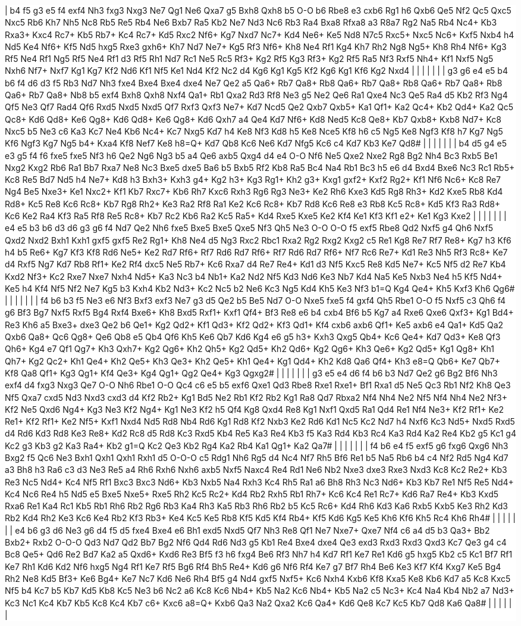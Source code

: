 | b4 f5 g3 e5 f4 exf4 Nh3 fxg3 Nxg3 Ne7 Qg1 Ne6 Qxa7 g5 Bxh8 Qxh8 b5 O-O b6 Rbe8 e3 cxb6 Rg1 h6 Qxb6 Qe5 Nf2 Qc5 Qxc5 Nxc5 Rb6 Kh7 Nh5 Nc8 Rb5 Re5 Rb4 Ne6 Bxb7 Ra5 Kb2 Ne7 Nd3 Nc6 Rb3 Ra4 Bxa8 Rfxa8 a3 R8a7 Rg2 Na5 Rb4 Nc4+ Kb3 Rxa3+ Kxc4 Rc7+ Kb5 Rb7+ Kc4 Rc7+ Kd5 Rxc2 Nf6+ Kg7 Nxd7 Nc7+ Kd4 Ne6+ Ke5 Nd8 N7c5 Rxc5+ Nxc5 Nc6+ Kxf5 Nxb4 h4 Nd5 Ke4 Nf6+ Kf5 Nd5 hxg5 Rxe3 gxh6+ Kh7 Nd7 Ne7+ Kg5 Rf3 Nf6+ Kh8 Ne4 Rf1 Kg4 Kh7 Rh2 Ng8 Ng5+ Kh8 Rh4 Nf6+ Kg3 Rf5 Ne4 Rf1 Ng5 Rf5 Ne4 Rf1 d3 Rf5 Rh1 Nd7 Rc1 Ne5 Rc5 Rf3+ Kg2 Rf5 Kg3 Rf3+ Kg2 Rf5 Ra5 Nf3 Rxf5 Nh4+ Kf1 Nxf5 Ng5 Nxh6 Nf7+ Nxf7 Kg1 Kg7 Kf2 Nd6 Kf1 Nf5 Ke1 Nd4 Kf2 Nc2 d4 Kg6 Kg1 Kg5 Kf2 Kg6 Kg1 Kf6 Kg2 Nxd4 |  |  |  |  |  |
| g3 g6 e4 e5 b4 b6 f4 d6 d3 f5 Rb3 Nd7 Nh3 fxe4 Bxe4 Bxe4 dxe4 Ne7 Qe2 a5 Qa6+ Rb7 Qa8+ Rb8 Qa6+ Rb7 Qa8+ Rb8 Qa6+ Rb7 Qa8+ Rb8 Qa6+ Rb7 Qa8+ Nb8 b5 exf4 Bxh8 Qxh8 Nxf4 Qa1+ Rb1 Qxa2 Rd3 Rf8 Ne3 g5 Ne2 Qe6 Ra1 Qxe4 Nc3 Qe5 Ra4 d5 Kb2 Rf3 Ng4 Qf5 Ne3 Qf7 Rad4 Qf6 Rxd5 Nxd5 Nxd5 Qf7 Rxf3 Qxf3 Ne7+ Kd7 Ncd5 Qe2 Qxb7 Qxb5+ Ka1 Qf1+ Ka2 Qc4+ Kb2 Qd4+ Ka2 Qc5 Qc8+ Kd6 Qd8+ Ke6 Qg8+ Kd6 Qd8+ Ke6 Qg8+ Kd6 Qxh7 a4 Qe4 Kd7 Nf6+ Kd8 Ned5 Kc8 Qe8+ Kb7 Qxb8+ Kxb8 Nd7+ Kc8 Nxc5 b5 Ne3 c6 Ka3 Kc7 Ne4 Kb6 Nc4+ Kc7 Nxg5 Kd7 h4 Ke8 Nf3 Kd8 h5 Ke8 Nce5 Kf8 h6 c5 Ng5 Ke8 Ngf3 Kf8 h7 Kg7 Ng5 Kf6 Ngf3 Kg7 Ng5 b4+ Kxa4 Kf8 Nef7 Ke8 h8=Q+ Kd7 Qb8 Kc6 Ne6 Kd7 Nfg5 Kc6 c4 Kd7 Kb3 Ke7 Qd8# |  |  |  |  |  |
| b4 d5 g4 e5 e3 g5 f4 f6 fxe5 fxe5 Nf3 h6 Qe2 Ng6 Ng3 b5 a4 Qe6 axb5 Qxg4 d4 e4 O-O Nf6 Ne5 Qxe2 Nxe2 Rg8 Bg2 Nh4 Bc3 Rxb5 Be1 Nxg2 Kxg2 Rb6 Ra1 Bb7 Rxa7 Ne8 Nc3 Bxe5 dxe5 Ba6 b5 Bxb5 Rf2 Kb8 Ra5 Bc4 Na4 Rb1 Bc3 h5 e6 d4 Bxd4 Bxe6 Nc3 Rc1 Rb5+ Kc8 Re5 Bd7 Nd5 h4 Ne7+ Kd8 h3 Bxh3+ Kxh3 g4+ Kg2 h3+ Kg3 Rg1+ Kh2 g3+ Kxg1 gxf2+ Kxf2 Rg2+ Kf1 Nf6 Nc6+ Kc8 Re7 Ng4 Be5 Nxe3+ Ke1 Nxc2+ Kf1 Kb7 Rxc7+ Kb6 Rh7 Kxc6 Rxh3 Rg6 Rg3 Ne3+ Ke2 Rh6 Kxe3 Kd5 Rg8 Rh3+ Kd2 Kxe5 Rb8 Kd4 Rd8+ Kc5 Re8 Kc6 Rc8+ Kb7 Rg8 Rh2+ Ke3 Ra2 Rf8 Ra1 Ke2 Kc6 Rc8+ Kb7 Rd8 Kc6 Re8 e3 Rb8 Kc5 Rc8+ Kd5 Kf3 Ra3 Rd8+ Kc6 Ke2 Ra4 Kf3 Ra5 Rf8 Re5 Rc8+ Kb7 Rc2 Kb6 Ra2 Kc5 Ra5+ Kd4 Rxe5 Kxe5 Ke2 Kf4 Ke1 Kf3 Kf1 e2+ Ke1 Kg3 Kxe2 |  |  |  |  |  |
| e4 e5 b3 b6 d3 d6 g3 g6 f4 Nd7 Qe2 Nh6 fxe5 Bxe5 Bxe5 Qxe5 Nf3 Qh5 Ne3 O-O O-O f5 exf5 Rbe8 Qd2 Nxf5 g4 Qh6 Nxf5 Qxd2 Nxd2 Bxh1 Kxh1 gxf5 gxf5 Re2 Rg1+ Kh8 Ne4 d5 Ng3 Rxc2 Rbc1 Rxa2 Rg2 Rxg2 Kxg2 c5 Re1 Kg8 Re7 Rf7 Re8+ Kg7 h3 Kf6 h4 b5 Re6+ Kg7 Kf3 Kf8 Rd6 Ne5+ Ke2 Rd7 Rf6+ Rf7 Rd6 Rd7 Rf6+ Rf7 Rd6 Rd7 Rf6+ Nf7 Rc6 Re7+ Kd1 Re3 Nh5 Rf3 Rc8+ Ke7 d4 Rxf5 Ng7 Kd7 Rb8 Rf1+ Ke2 Rf4 dxc5 Ne5 Rb7+ Kc6 Rxa7 d4 Re7 Re4+ Kd1 d3 Nf5 Kxc5 Re8 Kd5 Ne7+ Kc5 Nf5 d2 Re7 Kb4 Kxd2 Nf3+ Kc2 Rxe7 Nxe7 Nxh4 Nd5+ Ka3 Nc3 b4 Nb1+ Ka2 Nd2 Nf5 Kd3 Nd6 Ke3 Nb7 Kd4 Na5 Ke5 Nxb3 Ne4 h5 Kf5 Nd4+ Ke5 h4 Kf4 Nf5 Nf2 Ne7 Kg5 b3 Kxh4 Kb2 Nd3+ Kc2 Nc5 b2 Ne6 Kc3 Ng5 Kd4 Kh5 Ke3 Nf3 b1=Q Kg4 Qe4+ Kh5 Kxf3 Kh6 Qg6# |  |  |  |  |  |
| f4 b6 b3 f5 Ne3 e6 Nf3 Bxf3 exf3 Ne7 g3 d5 Qe2 b5 Be5 Nd7 O-O Nxe5 fxe5 f4 gxf4 Qh5 Rbe1 O-O f5 Nxf5 c3 Qh6 f4 g6 Bf3 Bg7 Nxf5 Rxf5 Bg4 Rxf4 Bxe6+ Kh8 Bxd5 Rxf1+ Kxf1 Qf4+ Bf3 Re8 e6 b4 cxb4 Bf6 b5 Kg7 a4 Rxe6 Qxe6 Qxf3+ Kg1 Bd4+ Re3 Kh6 a5 Bxe3+ dxe3 Qe2 b6 Qe1+ Kg2 Qd2+ Kf1 Qd3+ Kf2 Qd2+ Kf3 Qd1+ Kf4 cxb6 axb6 Qf1+ Ke5 axb6 e4 Qa1+ Kd5 Qa2 Qxb6 Qa8+ Qc6 Qg8+ Qe6 Qb8 e5 Qb4 Qf6 Kh5 Ke6 Qb7 Kd6 Kg4 e6 g5 h3+ Kxh3 Qxg5 Qb4+ Kc6 Qe4+ Kd7 Qd3+ Ke8 Qf3 Qh6+ Kg4 e7 Qf1 Qg7+ Kh3 Qxh7+ Kg2 Qg6+ Kh2 Qh5+ Kg2 Qd5+ Kh2 Qd6+ Kg2 Qg6+ Kh3 Qe6+ Kg2 Qd5+ Kg1 Qg8+ Kh1 Qh7+ Kg2 Qc2+ Kh1 Qe4+ Kh2 Qe5+ Kh3 Qe3+ Kh2 Qe5+ Kh1 Qe4+ Kg1 Qd4+ Kh2 Kd8 Qa6 Qf4+ Kh3 e8=Q Qb6+ Ke7 Qb7+ Kf8 Qa8 Qf1+ Kg3 Qg1+ Kf4 Qe3+ Kg4 Qg1+ Qg2 Qe4+ Kg3 Qgxg2# |  |  |  |  |  |
| g3 e5 e4 d6 f4 b6 b3 Nd7 Qe2 g6 Bg2 Bf6 Nh3 exf4 d4 fxg3 Nxg3 Qe7 O-O Nh6 Rbe1 O-O Qc4 c6 e5 b5 exf6 Qxe1 Qd3 Rbe8 Rxe1 Rxe1+ Bf1 Rxa1 d5 Ne5 Qc3 Rb1 Nf2 Kh8 Qe3 Nf5 Qxa7 cxd5 Nd3 Nxd3 cxd3 d4 Kf2 Rb2+ Kg1 Bd5 Ne2 Rb1 Kf2 Rb2 Kg1 Ra8 Qd7 Rbxa2 Nf4 Nh4 Ne2 Nf5 Nf4 Nh4 Ne2 Nf3+ Kf2 Ne5 Qxd6 Ng4+ Kg3 Ne3 Kf2 Ng4+ Kg1 Ne3 Kf2 h5 Qf4 Kg8 Qxd4 Re8 Kg1 Nxf1 Qxd5 Ra1 Qd4 Re1 Nf4 Ne3+ Kf2 Rf1+ Ke2 Re1+ Kf2 Rf1+ Ke2 Nf5+ Kxf1 Nxd4 Nd5 Rd8 Nb4 Rd6 Kg1 Rd8 Kf2 Nxb3 Ke2 Rd6 Kd1 Nc5 Kc2 Nd7 h4 Nxf6 Kc3 Nd5+ Nxd5 Rxd5 d4 Rd6 Kd3 Rd8 Ke3 Re8+ Kd2 Rc8 d5 Rd8 Kc3 Rxd5 Kb4 Re5 Ka3 Re4 Kb3 f5 Ka3 Rd4 Kb3 Rc4 Ka3 Rd4 Ka2 Re4 Kb2 g5 Kc1 g4 Kc2 g3 Kb3 g2 Ka3 Ra4+ Kb2 g1=Q Kc2 Qe3 Kb2 Rg4 Ka2 Rb4 Ka1 Qg1+ Ka2 Qa7# |  |  |  |  |  |
| f4 b6 e4 f5 exf5 g6 fxg6 Qxg6 Nh3 Bxg2 f5 Qc6 Ne3 Bxh1 Qxh1 Qxh1 Rxh1 d5 O-O-O c5 Rdg1 Nh6 Rg5 d4 Nc4 Nf7 Rh5 Bf6 Re1 b5 Na5 Rb6 b4 c4 Nf2 Rd5 Ng4 Kd7 a3 Bh8 h3 Ra6 c3 d3 Ne3 Re5 a4 Rh6 Rxh6 Nxh6 axb5 Nxf5 Naxc4 Re4 Rd1 Ne6 Nb2 Nxe3 dxe3 Rxe3 Nxd3 Kc8 Kc2 Re2+ Kb3 Re3 Nc5 Nd4+ Kc4 Nf5 Rf1 Bxc3 Bxc3 Nd6+ Kb3 Nxb5 Na4 Rxh3 Kc4 Rh5 Ra1 a6 Bh8 Rh3 Nc3 Nd6+ Kb3 Kb7 Re1 Nf5 Re5 Nd4+ Kc4 Nc6 Re4 h5 Nd5 e5 Bxe5 Nxe5+ Rxe5 Rh2 Kc5 Rc2+ Kd4 Rb2 Rxh5 Rb1 Rh7+ Kc6 Kc4 Re1 Rc7+ Kd6 Ra7 Re4+ Kb3 Kxd5 Rxa6 Re1 Ka4 Rc1 Kb5 Rb1 Rh6 Rb2 Rg6 Rb3 Ka4 Rh3 Ka5 Rb3 Rh6 Rb2 b5 Kc5 Rc6+ Kd4 Rh6 Kd3 Ka6 Rxb5 Kxb5 Ke3 Rh2 Kd3 Rb2 Kd4 Rh2 Ke3 Kc6 Ke4 Rb2 Kf3 Rb3+ Ke4 Kc5 Ke5 Rb8 Kf5 Kd5 Kf4 Rb4+ Kf5 Kd6 Kg5 Ke5 Kh6 Kf6 Kh5 Rc4 Kh6 Rh4# |  |  |  |  |  |
| e4 b6 g3 d6 Ne3 g6 d4 f5 d5 fxe4 Bxe4 e6 Bh1 exd5 Nxd5 Qf7 Nh3 Re8 Qf1 Ne7 Nxe7+ Qxe7 Nf4 c6 a4 d5 b3 Qa3+ Bb2 Bxb2+ Rxb2 O-O-O Qd3 Nd7 Qd2 Bb7 Bg2 Nf6 Qd4 Rd6 Nd3 g5 Kb1 Re4 Bxe4 dxe4 Qe3 exd3 Rxd3 Rxd3 Qxd3 Kc7 Qe3 g4 c4 Bc8 Qe5+ Qd6 Re2 Bd7 Ka2 a5 Qxd6+ Kxd6 Re3 Bf5 f3 h6 fxg4 Be6 Rf3 Nh7 h4 Kd7 Rf1 Ke7 Re1 Kd6 g5 hxg5 Kb2 c5 Kc1 Bf7 Rf1 Ke7 Rh1 Kd6 Kd2 Nf6 hxg5 Ng4 Rf1 Ke7 Rf5 Bg6 Rf4 Bh5 Re4+ Kd6 g6 Nf6 Rf4 Ke7 g7 Bf7 Rh4 Be6 Ke3 Kf7 Kf4 Kxg7 Ke5 Bg4 Rh2 Ne8 Kd5 Bf3+ Ke6 Bg4+ Ke7 Nc7 Kd6 Ne6 Rh4 Bf5 g4 Nd4 gxf5 Nxf5+ Kc6 Nxh4 Kxb6 Kf8 Kxa5 Ke8 Kb6 Kd7 a5 Kc8 Kxc5 Nf5 b4 Kc7 b5 Kb7 Kd5 Kb8 Kc5 Ne3 b6 Nc2 a6 Kc8 Kc6 Nb4+ Kb5 Na2 Kc6 Nb4+ Kb5 Na2 c5 Nc3+ Kc4 Na4 Kb4 Nb2 a7 Nd3+ Kc3 Nc1 Kc4 Kb7 Kb5 Kc8 Kc4 Kb7 c6+ Kxc6 a8=Q+ Kxb6 Qa3 Na2 Qxa2 Kc6 Qa4+ Kd6 Qe8 Kc7 Kc5 Kb7 Qd8 Ka6 Qa8# |  |  |  |  |  |